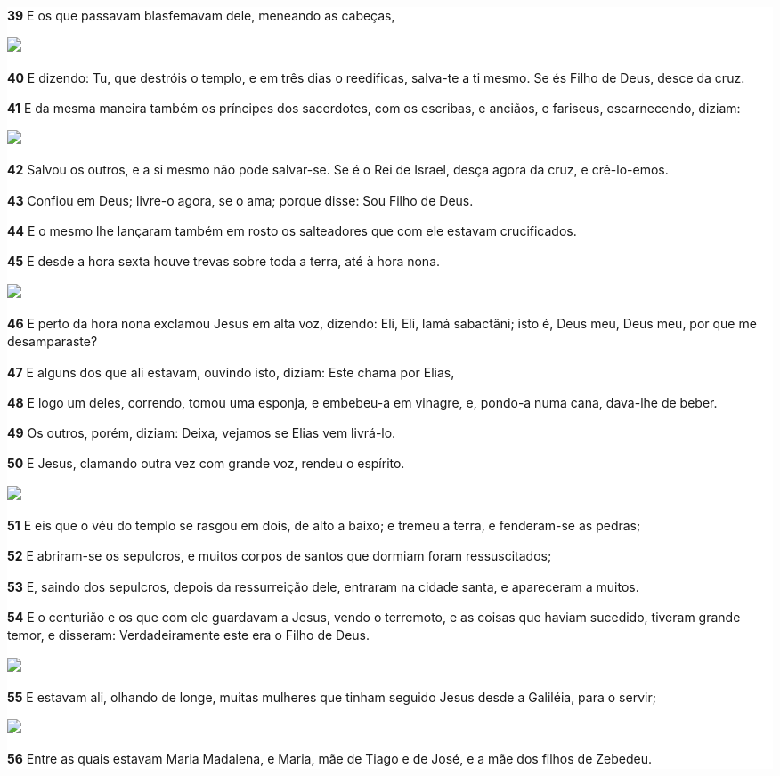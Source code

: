 **39** 	E os que passavam blasfemavam dele, meneando as cabeças,

![](../Images/SweetPublishing/40-27-13.jpg) 

**40** 	E dizendo: Tu, que destróis o templo, e em três dias o reedificas, salva-te a ti mesmo. Se és Filho de Deus, desce da cruz.

**41** 	E da mesma maneira também os príncipes dos sacerdotes, com os escribas, e anciãos, e fariseus, escarnecendo, diziam:

![](../Images/SweetPublishing/40-27-14.jpg) 

**42** 	Salvou os outros, e a si mesmo não pode salvar-se. Se é o Rei de Israel, desça agora da cruz, e crê-lo-emos.

**43** 	Confiou em Deus; livre-o agora, se o ama; porque disse: Sou Filho de Deus.

**44** 	E o mesmo lhe lançaram também em rosto os salteadores que com ele estavam crucificados.

**45** 	E desde a hora sexta houve trevas sobre toda a terra, até à hora nona.

![](../Images/SweetPublishing/40-27-15.jpg) 

**46** 	E perto da hora nona exclamou Jesus em alta voz, dizendo: Eli, Eli, lamá sabactâni; isto é, Deus meu, Deus meu, por que me desamparaste?

**47** 	E alguns dos que ali estavam, ouvindo isto, diziam: Este chama por Elias,

**48** 	E logo um deles, correndo, tomou uma esponja, e embebeu-a em vinagre, e, pondo-a numa cana, dava-lhe de beber.

**49** 	Os outros, porém, diziam: Deixa, vejamos se Elias vem livrá-lo.

**50** 	E Jesus, clamando outra vez com grande voz, rendeu o espírito.

![](../Images/SweetPublishing/40-27-16.jpg) 

**51** 	E eis que o véu do templo se rasgou em dois, de alto a baixo; e tremeu a terra, e fenderam-se as pedras;

**52** 	E abriram-se os sepulcros, e muitos corpos de santos que dormiam foram ressuscitados;

**53** 	E, saindo dos sepulcros, depois da ressurreição dele, entraram na cidade santa, e apareceram a muitos.

**54** 	E o centurião e os que com ele guardavam a Jesus, vendo o terremoto, e as coisas que haviam sucedido, tiveram grande temor, e disseram: Verdadeiramente este era o Filho de Deus.

![](../Images/SweetPublishing/40-27-18.jpg) 

**55** 	E estavam ali, olhando de longe, muitas mulheres que tinham seguido Jesus desde a Galiléia, para o servir;

![](../Images/SweetPublishing/40-27-17.jpg) 

**56** 	Entre as quais estavam Maria Madalena, e Maria, mãe de Tiago e de José, e a mãe dos filhos de Zebedeu.
